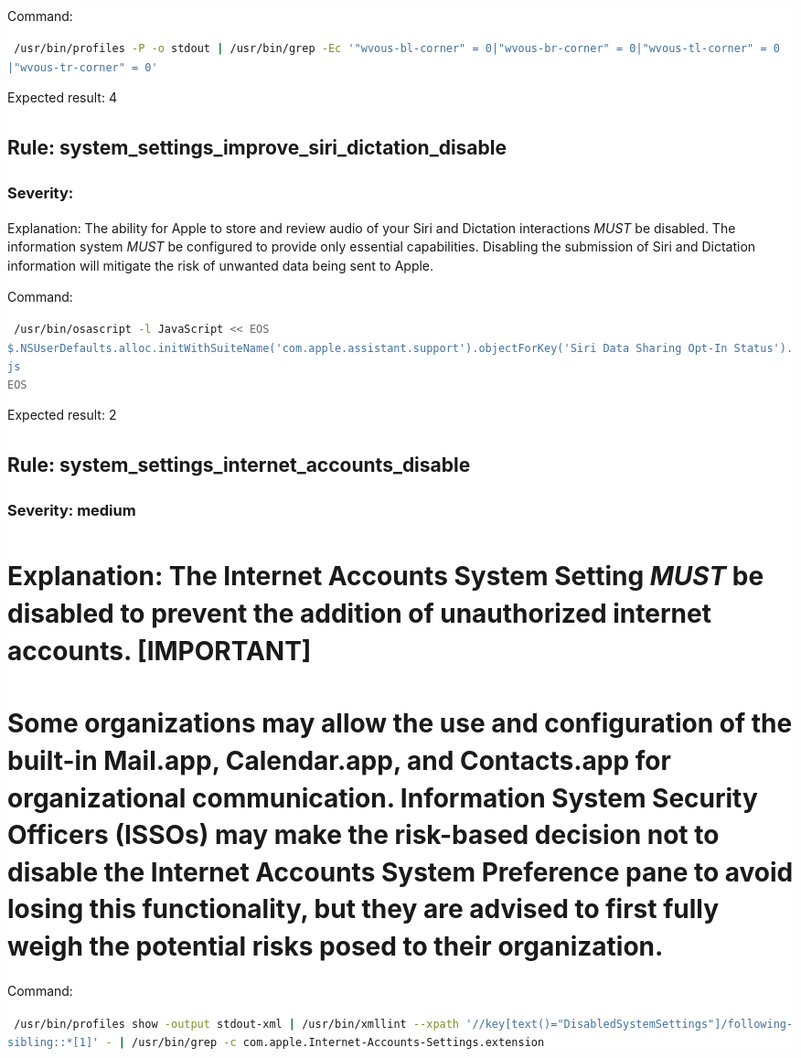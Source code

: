
Command:
```bash
 /usr/bin/profiles -P -o stdout | /usr/bin/grep -Ec '"wvous-bl-corner" = 0|"wvous-br-corner" = 0|"wvous-tl-corner" = 0|"wvous-tr-corner" = 0'
```

Expected result: 4

## Rule: system_settings_improve_siri_dictation_disable

### Severity: 

Explanation:
 The ability for Apple to store and review audio of your Siri and Dictation interactions _MUST_ be disabled.
The information system _MUST_ be configured to provide only essential capabilities. Disabling the submission of Siri and Dictation information will mitigate the risk of unwanted data being sent to Apple. 


Command:
```bash
 /usr/bin/osascript -l JavaScript << EOS
$.NSUserDefaults.alloc.initWithSuiteName('com.apple.assistant.support').objectForKey('Siri Data Sharing Opt-In Status').js
EOS
```

Expected result: 2

## Rule: system_settings_internet_accounts_disable

### Severity: medium

Explanation:
 The Internet Accounts System Setting _MUST_ be disabled to prevent the addition of unauthorized internet accounts.
[IMPORTANT]
 ====
 Some organizations may allow the use and configuration of the built-in Mail.app, Calendar.app, and Contacts.app for organizational communication. Information System Security Officers (ISSOs) may make the risk-based decision not to disable the Internet Accounts System Preference pane to avoid losing this functionality, but they are advised to first fully weigh the potential risks posed to their organization.
 ====


Command:
```bash
 /usr/bin/profiles show -output stdout-xml | /usr/bin/xmllint --xpath '//key[text()="DisabledSystemSettings"]/following-sibling::*[1]' - | /usr/bin/grep -c com.apple.Internet-Accounts-Settings.extension
```
